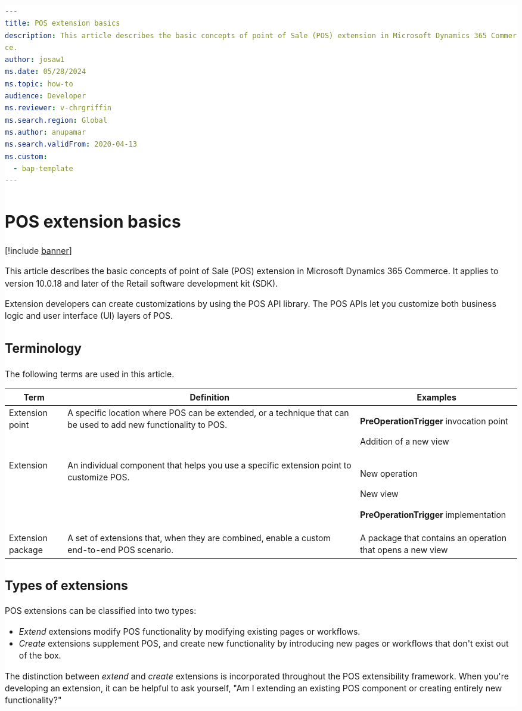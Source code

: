 ```yaml
---
title: POS extension basics
description: This article describes the basic concepts of point of Sale (POS) extension in Microsoft Dynamics 365 Commerce.
author: josaw1
ms.date: 05/28/2024
ms.topic: how-to
audience: Developer
ms.reviewer: v-chrgriffin
ms.search.region: Global
ms.author: anupamar
ms.search.validFrom: 2020-04-13
ms.custom: 
  - bap-template
---
```


# POS extension basics

[!include [banner](../../../includes/banner.md)]

This article describes the basic concepts of point of Sale (POS) extension in Microsoft Dynamics 365 Commerce. It applies to version 10.0.18 and later of the Retail software development kit (SDK).

Extension developers can create customizations by using the POS API library. The POS APIs let you customize both business logic and user interface (UI) layers of POS.

## Terminology

The following terms are used in this article.

| Term | Definition | Examples |
|---|---|---|
| Extension point | A specific location where POS can be extended, or a technique that can be used to add new functionality to POS. | <p>**PreOperationTrigger** invocation point</p><p>Addition of a new view</p> |
| Extension | An individual component that helps you use a specific extension point to customize POS. | <p>New operation</p><p>New view</p><p>**PreOperationTrigger** implementation</p> |
| Extension package | A set of extensions that, when they are combined, enable a custom end-to-end POS scenario. | A package that contains an operation that opens a new view |

## Types of extensions

POS extensions can be classified into two types:

+ *Extend* extensions modify POS functionality by modifying existing pages or workflows.
+ *Create* extensions supplement POS, and create new functionality by introducing new pages or workflows that don't exist out of the box.

The distinction between *extend* and *create* extensions is incorporated throughout the POS extensibility framework. When you're developing an extension, it can be helpful to ask yourself, "Am I extending an existing POS component or creating entirely new functionality?"
